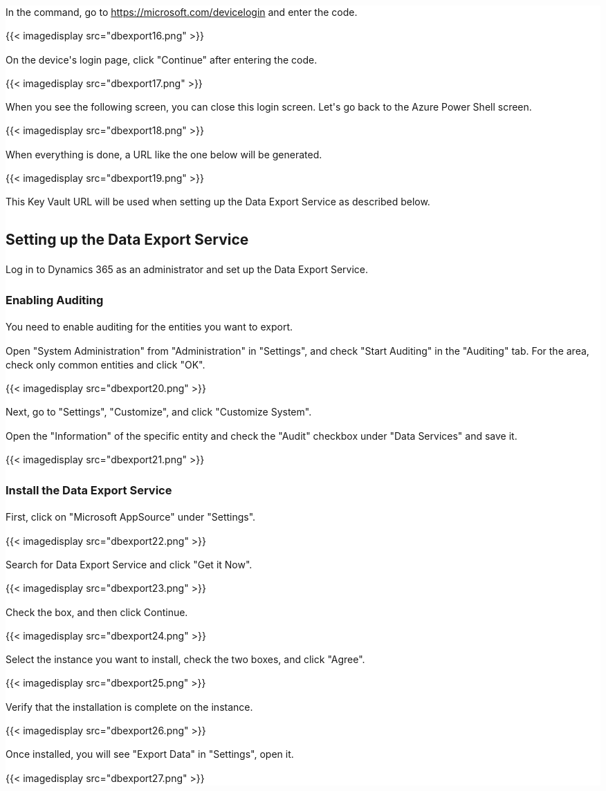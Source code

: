In the command, go to https://microsoft.com/devicelogin and enter the code.

{{< imagedisplay src="dbexport16.png" >}}

On the device's login page, click "Continue" after entering the code.

{{< imagedisplay src="dbexport17.png" >}}

When you see the following screen, you can close this login screen. Let's go back to the Azure Power Shell screen.

{{< imagedisplay src="dbexport18.png" >}}

When everything is done, a URL like the one below will be generated.

{{< imagedisplay src="dbexport19.png" >}}

This Key Vault URL will be used when setting up the Data Export Service as described below.

## Setting up the Data Export Service
Log in to Dynamics 365 as an administrator and set up the Data Export Service.

### Enabling Auditing
You need to enable auditing for the entities you want to export.

Open "System Administration" from "Administration" in "Settings", and check "Start Auditing" in the "Auditing" tab. For the area, check only common entities and click "OK".

{{< imagedisplay src="dbexport20.png" >}}

Next, go to "Settings", "Customize", and click "Customize System".

Open the "Information" of the specific entity and check the "Audit" checkbox under "Data Services" and save it.

{{< imagedisplay src="dbexport21.png" >}}

### Install the Data Export Service
First, click on "Microsoft AppSource" under "Settings".

{{< imagedisplay src="dbexport22.png" >}}

Search for Data Export Service and click "Get it Now".

{{< imagedisplay src="dbexport23.png" >}}

Check the box, and then click Continue.

{{< imagedisplay src="dbexport24.png" >}}

Select the instance you want to install, check the two boxes, and click "Agree".

{{< imagedisplay src="dbexport25.png" >}}

Verify that the installation is complete on the instance.

{{< imagedisplay src="dbexport26.png" >}}

Once installed, you will see "Export Data" in "Settings", open it.

{{< imagedisplay src="dbexport27.png" >}}
